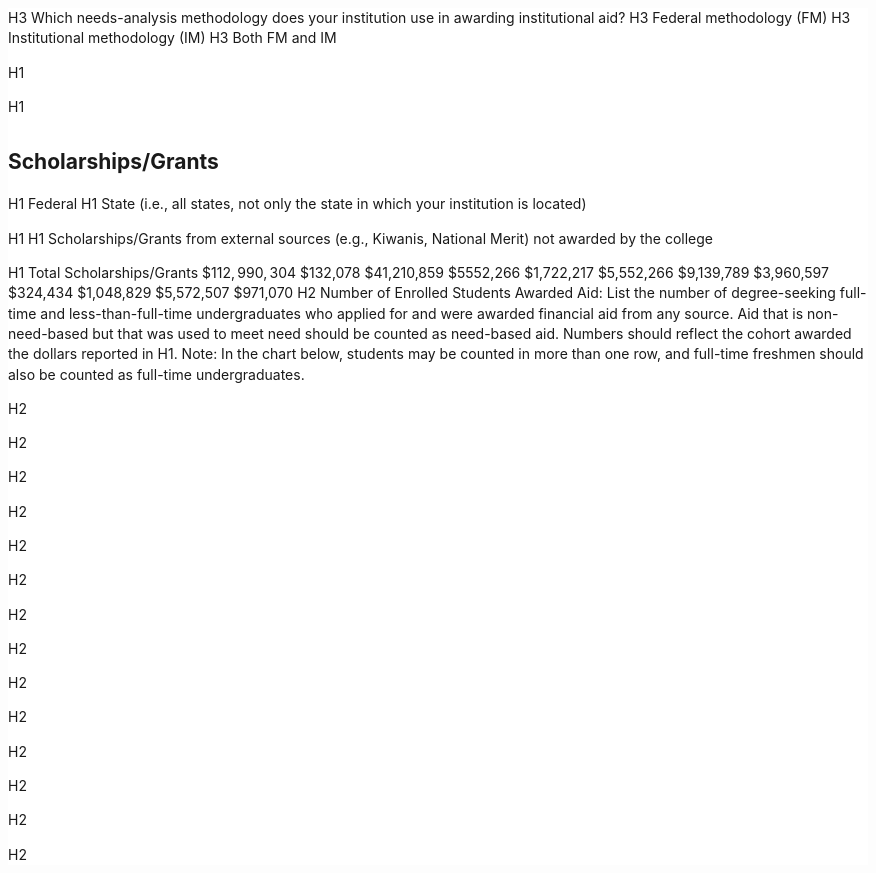 H3 Which needs-analysis methodology does your institution use in awarding institutional aid?
H3 Federal methodology (FM)
H3 Institutional methodology (IM)
H3 Both FM and IM

H1

H1

## Scholarships/Grants

H1 Federal
H1 State (i.e., all states, not only the state in which your institution is located)

H1
H1 Scholarships/Grants from external sources (e.g., Kiwanis, National Merit) not awarded by the college

H1 Total Scholarships/Grants $\$ 112,990,304$ \$132,078
\$41,210,859 \$5552,266
\$1,722,217
\$5,552,266
\$9,139,789 \$3,960,597
\$324,434 \$1,048,829
\$5,572,507 \$971,070
H2 Number of Enrolled Students Awarded Aid: List the number of degree-seeking full-time and less-than-full-time undergraduates who applied for and were awarded financial aid from any source. Aid that is non-need-based but that was used to meet need should be counted as need-based aid. Numbers should reflect the cohort awarded the dollars reported in H1. Note: In the chart below, students may be counted in more than one row, and full-time freshmen should also be counted as full-time undergraduates.

H2

H2

H2

H2

H2

H2

H2

H2

H2

H2

H2

H2

H2

H2
